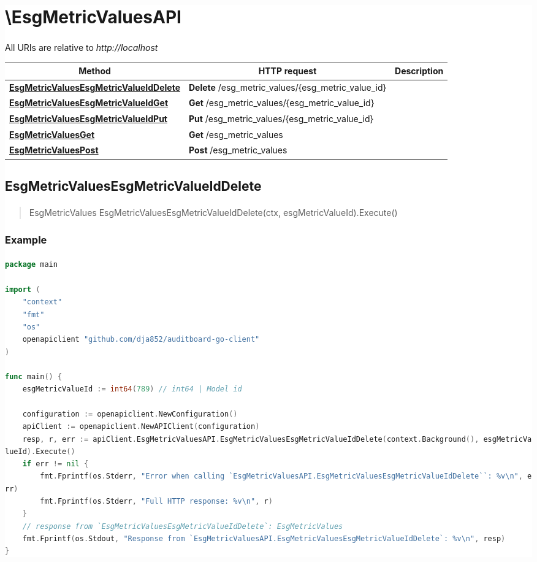 # \EsgMetricValuesAPI

All URIs are relative to *http://localhost*

Method | HTTP request | Description
------------- | ------------- | -------------
[**EsgMetricValuesEsgMetricValueIdDelete**](EsgMetricValuesAPI.md#EsgMetricValuesEsgMetricValueIdDelete) | **Delete** /esg_metric_values/{esg_metric_value_id} | 
[**EsgMetricValuesEsgMetricValueIdGet**](EsgMetricValuesAPI.md#EsgMetricValuesEsgMetricValueIdGet) | **Get** /esg_metric_values/{esg_metric_value_id} | 
[**EsgMetricValuesEsgMetricValueIdPut**](EsgMetricValuesAPI.md#EsgMetricValuesEsgMetricValueIdPut) | **Put** /esg_metric_values/{esg_metric_value_id} | 
[**EsgMetricValuesGet**](EsgMetricValuesAPI.md#EsgMetricValuesGet) | **Get** /esg_metric_values | 
[**EsgMetricValuesPost**](EsgMetricValuesAPI.md#EsgMetricValuesPost) | **Post** /esg_metric_values | 



## EsgMetricValuesEsgMetricValueIdDelete

> EsgMetricValues EsgMetricValuesEsgMetricValueIdDelete(ctx, esgMetricValueId).Execute()



### Example

```go
package main

import (
	"context"
	"fmt"
	"os"
	openapiclient "github.com/dja852/auditboard-go-client"
)

func main() {
	esgMetricValueId := int64(789) // int64 | Model id

	configuration := openapiclient.NewConfiguration()
	apiClient := openapiclient.NewAPIClient(configuration)
	resp, r, err := apiClient.EsgMetricValuesAPI.EsgMetricValuesEsgMetricValueIdDelete(context.Background(), esgMetricValueId).Execute()
	if err != nil {
		fmt.Fprintf(os.Stderr, "Error when calling `EsgMetricValuesAPI.EsgMetricValuesEsgMetricValueIdDelete``: %v\n", err)
		fmt.Fprintf(os.Stderr, "Full HTTP response: %v\n", r)
	}
	// response from `EsgMetricValuesEsgMetricValueIdDelete`: EsgMetricValues
	fmt.Fprintf(os.Stdout, "Response from `EsgMetricValuesAPI.EsgMetricValuesEsgMetricValueIdDelete`: %v\n", resp)
}
```
